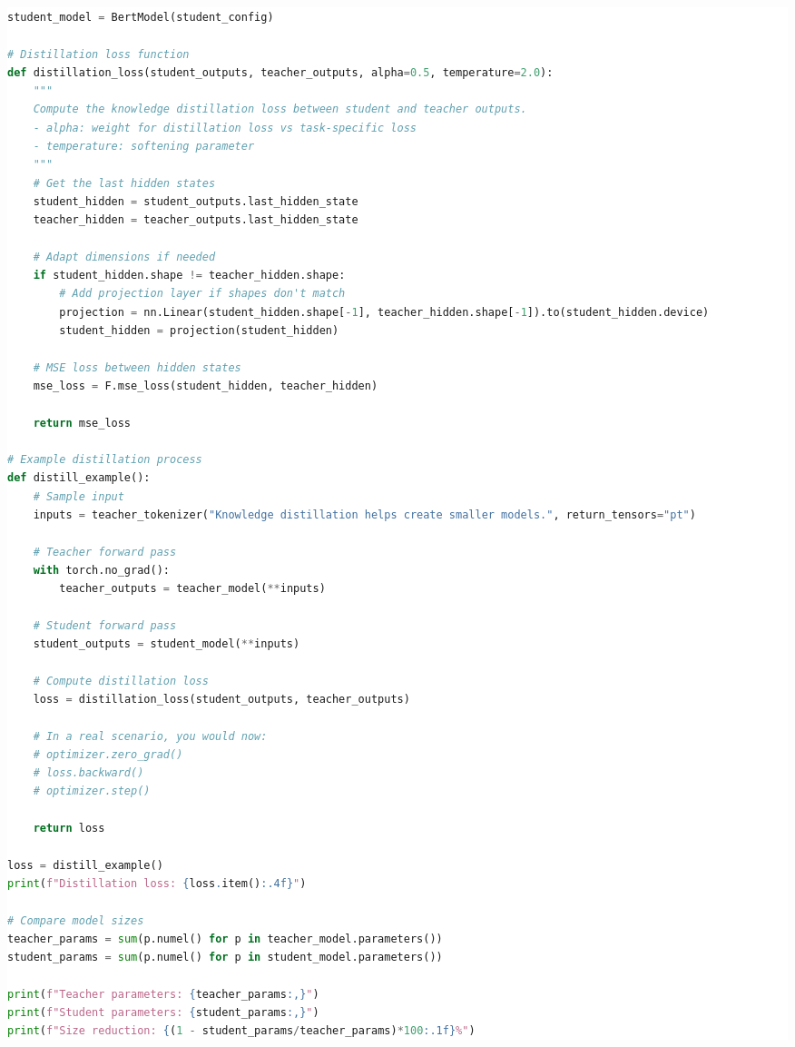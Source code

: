 ```python
student_model = BertModel(student_config)

# Distillation loss function
def distillation_loss(student_outputs, teacher_outputs, alpha=0.5, temperature=2.0):
    """
    Compute the knowledge distillation loss between student and teacher outputs.
    - alpha: weight for distillation loss vs task-specific loss
    - temperature: softening parameter
    """
    # Get the last hidden states
    student_hidden = student_outputs.last_hidden_state
    teacher_hidden = teacher_outputs.last_hidden_state
    
    # Adapt dimensions if needed
    if student_hidden.shape != teacher_hidden.shape:
        # Add projection layer if shapes don't match
        projection = nn.Linear(student_hidden.shape[-1], teacher_hidden.shape[-1]).to(student_hidden.device)
        student_hidden = projection(student_hidden)
    
    # MSE loss between hidden states
    mse_loss = F.mse_loss(student_hidden, teacher_hidden)
    
    return mse_loss

# Example distillation process
def distill_example():
    # Sample input
    inputs = teacher_tokenizer("Knowledge distillation helps create smaller models.", return_tensors="pt")
    
    # Teacher forward pass
    with torch.no_grad():
        teacher_outputs = teacher_model(**inputs)
    
    # Student forward pass
    student_outputs = student_model(**inputs)
    
    # Compute distillation loss
    loss = distillation_loss(student_outputs, teacher_outputs)
    
    # In a real scenario, you would now:
    # optimizer.zero_grad()
    # loss.backward()
    # optimizer.step()
    
    return loss

loss = distill_example()
print(f"Distillation loss: {loss.item():.4f}")

# Compare model sizes
teacher_params = sum(p.numel() for p in teacher_model.parameters())
student_params = sum(p.numel() for p in student_model.parameters())

print(f"Teacher parameters: {teacher_params:,}")
print(f"Student parameters: {student_params:,}")
print(f"Size reduction: {(1 - student_params/teacher_params)*100:.1f}%")
```
